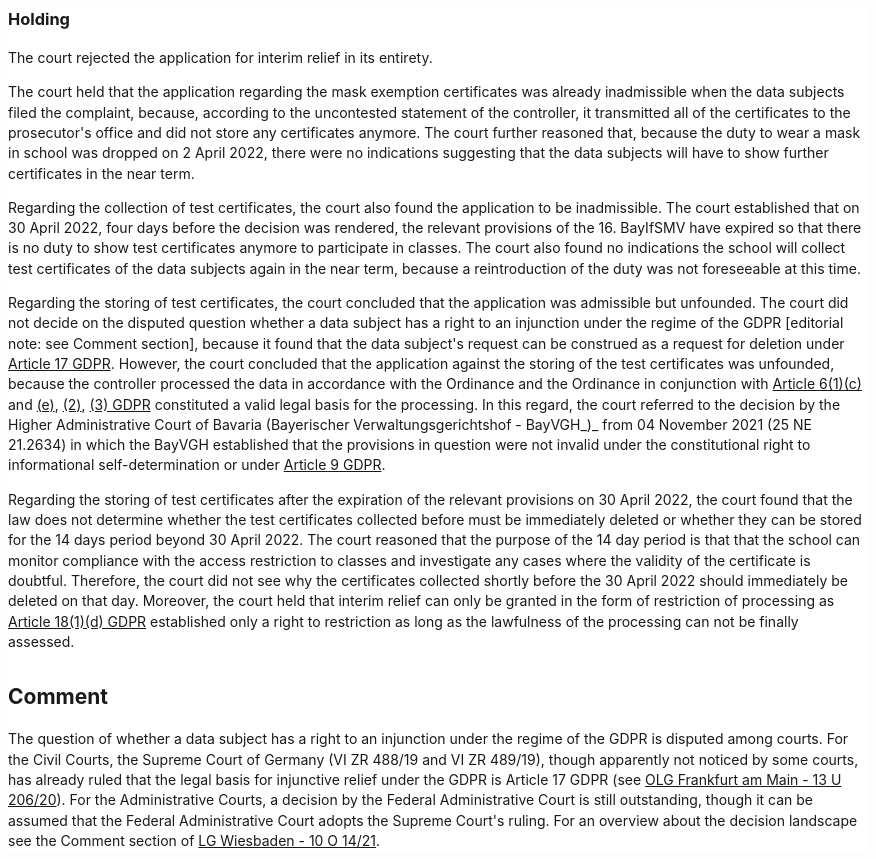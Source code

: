 ### Holding

The court rejected the application for interim relief in its entirety.

The court held that the application regarding the mask exemption certificates was already inadmissible when the data subjects filed the complaint, because, according to the uncontested statement of the controller, it transmitted all of the certificates to the prosecutor's office and did not store any certificates anymore. The court further reasoned that, because the duty to wear a mask in school was dropped on 2 April 2022, there were no indications suggesting that the data subjects will have to show further certificates in the near term.

Regarding the collection of test certificates, the court also found the application to be inadmissible. The court established that on 30 April 2022, four days before the decision was rendered, the relevant provisions of the 16. BayIfSMV have expired so that there is no duty to show test certificates anymore to participate in classes. The court also found no indications the school will collect test certificates of the data subjects again in the near term, because a reintroduction of the duty was not foreseeable at this time.

Regarding the storing of test certificates, the court concluded that the application was admissible but unfounded. The court did not decide on the disputed question whether a data subject has a right to an injunction under the regime of the GDPR \[editorial note: see Comment section\], because it found that the data subject's request can be construed as a request for deletion under [Article 17 GDPR](/index.php?title=Article_17_GDPR "Article 17 GDPR"). However, the court concluded that the application against the storing of the test certificates was unfounded, because the controller processed the data in accordance with the Ordinance and the Ordinance in conjunction with [Article 6(1)(c)](/index.php?title=Article_6_GDPR#1c "Article 6 GDPR") and [(e)](/index.php?title=Article_6_GDPR#1e "Article 6 GDPR"), [(2)](/index.php?title=Article_6_GDPR#2 "Article 6 GDPR"), [(3) GDPR](/index.php?title=Article_6_GDPR#3 "Article 6 GDPR") constituted a valid legal basis for the processing. In this regard, the court referred to the decision by the Higher Administrative Court of Bavaria (Bayerischer Verwaltungsgerichtshof - BayVGH_)_ from 04 November 2021 (25 NE 21.2634) in which the BayVGH established that the provisions in question were not invalid under the constitutional right to informational self-determination or under [Article 9 GDPR](/index.php?title=Article_9_GDPR "Article 9 GDPR").

Regarding the storing of test certificates after the expiration of the relevant provisions on 30 April 2022, the court found that the law does not determine whether the test certificates collected before must be immediately deleted or whether they can be stored for the 14 days period beyond 30 April 2022. The court reasoned that the purpose of the 14 day period is that that the school can monitor compliance with the access restriction to classes and investigate any cases where the validity of the certificate is doubtful. Therefore, the court did not see why the certificates collected shortly before the 30 April 2022 should immediately be deleted on that day. Moreover, the court held that interim relief can only be granted in the form of restriction of processing as [Article 18(1)(d) GDPR](/index.php?title=Article_18_GDPR#1d "Article 18 GDPR") established only a right to restriction as long as the lawfulness of the processing can not be finally assessed.

## Comment

The question of whether a data subject has a right to an injunction under the regime of the GDPR is disputed among courts. For the Civil Courts, the Supreme Court of Germany (VI ZR 488/19 and VI ZR 489/19), though apparently not noticed by some courts, has already ruled that the legal basis for injunctive relief under the GDPR is Article 17 GDPR (see [OLG Frankfurt am Main - 13 U 206/20](/index.php?title=OLG_Frankfurt_am_Main_-_13_U_206/20 "OLG Frankfurt am Main - 13 U 206/20")). For the Administrative Courts, a decision by the Federal Administrative Court is still outstanding, though it can be assumed that the Federal Administrative Court adopts the Supreme Court's ruling. For an overview about the decision landscape see the Comment section of [LG Wiesbaden - 10 O 14/21](/index.php?title=LG_Wiesbaden_-_10_O_14/21 "LG Wiesbaden - 10 O 14/21").
